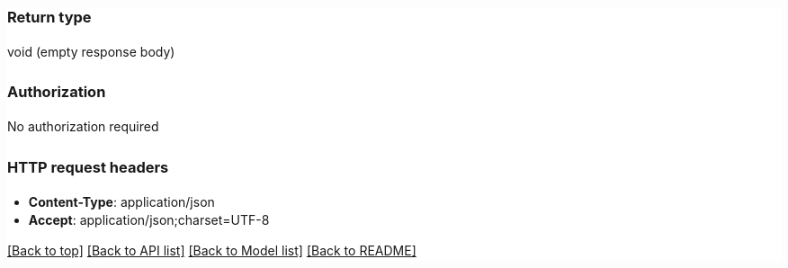 ### Return type

void (empty response body)

### Authorization

No authorization required

### HTTP request headers

 - **Content-Type**: application/json
 - **Accept**: application/json;charset=UTF-8

[[Back to top]](#) [[Back to API list]](../README.md#documentation-for-api-endpoints) [[Back to Model list]](../README.md#documentation-for-models) [[Back to README]](../README.md)

